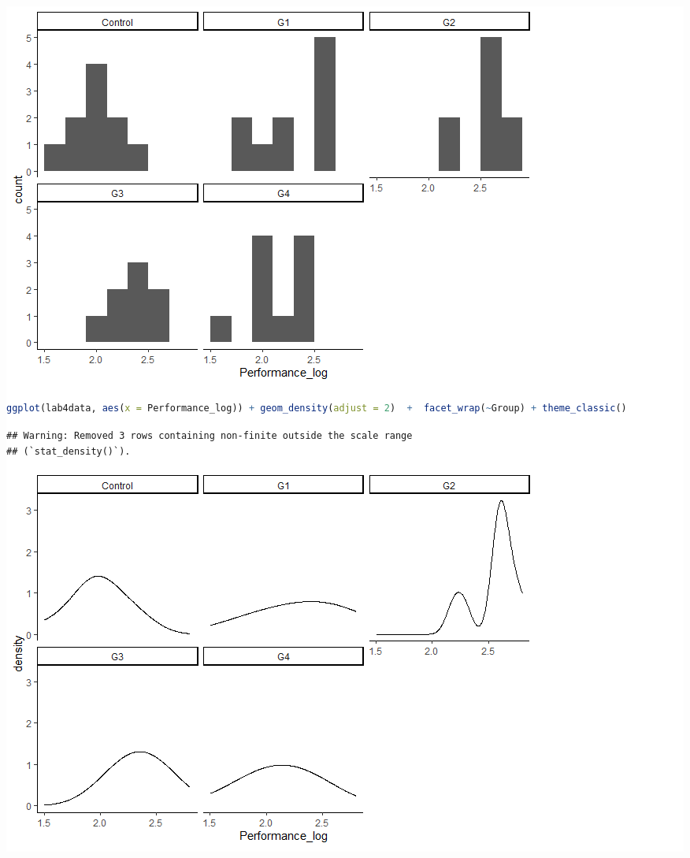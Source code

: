 ![](Lab4_files/figure-gfm/unnamed-chunk-10-8.png)

``` r
ggplot(lab4data, aes(x = Performance_log)) + geom_density(adjust = 2)  +  facet_wrap(~Group) + theme_classic()
```

    ## Warning: Removed 3 rows containing non-finite outside the scale range
    ## (`stat_density()`).

![](Lab4_files/figure-gfm/unnamed-chunk-10-9.png)
